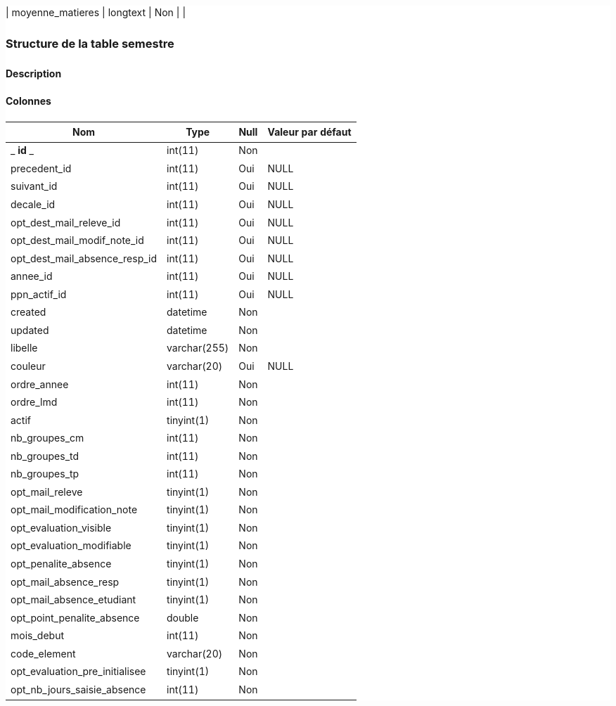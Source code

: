 | moyenne\_matieres | longtext | Non | |

### Structure de la table semestre

#### Description
#### Colonnes

| **Nom** | **Type** | **Null** | **Valeur par défaut**
| --- | --- | --- | --- |
| _ **id** _ | int(11) | Non | |
| precedent\_id | int(11) | Oui | NULL |
| suivant\_id | int(11) | Oui | NULL |
| decale\_id | int(11) | Oui | NULL |
| opt\_dest\_mail\_releve\_id | int(11) | Oui | NULL |
| opt\_dest\_mail\_modif\_note\_id | int(11) | Oui | NULL |
| opt\_dest\_mail\_absence\_resp\_id | int(11) | Oui | NULL |
| annee\_id | int(11) | Oui | NULL |
| ppn\_actif\_id | int(11) | Oui | NULL |
| created | datetime | Non | |
| updated | datetime | Non | |
| libelle | varchar(255) | Non | |
| couleur | varchar(20) | Oui | NULL |
| ordre\_annee | int(11) | Non | |
| ordre\_lmd | int(11) | Non | |
| actif | tinyint(1) | Non | |
| nb\_groupes\_cm | int(11) | Non | |
| nb\_groupes\_td | int(11) | Non | |
| nb\_groupes\_tp | int(11) | Non | |
| opt\_mail\_releve | tinyint(1) | Non | |
| opt\_mail\_modification\_note | tinyint(1) | Non | |
| opt\_evaluation\_visible | tinyint(1) | Non | |
| opt\_evaluation\_modifiable | tinyint(1) | Non | |
| opt\_penalite\_absence | tinyint(1) | Non | |
| opt\_mail\_absence\_resp | tinyint(1) | Non | |
| opt\_mail\_absence\_etudiant | tinyint(1) | Non | |
| opt\_point\_penalite\_absence | double | Non | |
| mois\_debut | int(11) | Non | |
| code\_element | varchar(20) | Non | |
| opt\_evaluation\_pre\_initialisee | tinyint(1) | Non | |
| opt\_nb\_jours\_saisie\_absence | int(11) | Non | |
